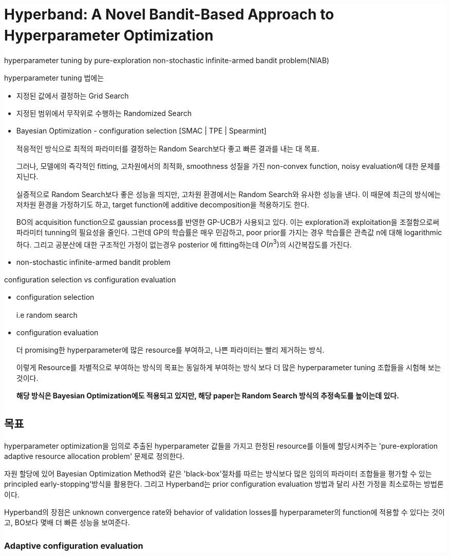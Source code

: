 # Hyperband: A Novel Bandit-Based Approach to Hyperparameter Optimization

hyperparameter tuning by pure-exploration non-stochastic infinite-armed bandit problem(NIAB)



hyperparameter tuning 법에는

* 지정된 값에서 결정하는 Grid Search

* 지정된 범위에서 무작위로 수행하는 Randomized Search

* Bayesian Optimization - configuration selection [SMAC | TPE  | Spearmint]

  적응적인 방식으로 최적의 파라미터를 결정하는 Random Search보다 좋고 빠른 결과를 내는 대 목표.

  그러나, 모델에의 즉각적인 fitting, 고차원에서의 최적화, smoothness 성질을 가진 non-convex function, noisy evaluation에 대한 문제를 지닌다. 

  실증적으로 Random Search보다 좋은 성능을 띄지만, 고차원 환경에서는 Random Search와 유사한 성능을 낸다. 이 때문에 최근의 방식에는 저차원 환경을 가정하기도 하고, target function에 additive decomposition을 적용하기도 한다. 

  BO의 acquisition function으로 gaussian process를 반영한 GP-UCB가 사용되고 있다. 이는 exploration과 exploitation을 조절함으로써 파라미터 tunning의 필요성을 줄인다. 그런데 GP의 학습률은 매우 민감하고, poor prior를 가지는 경우 학습률은 관측값 n에 대해 logarithmic 하다. 그리고 공분산에 대한 구조적인 가정이 없는경우 posterior 에 fitting하는데 $O(n^3)$의 시간복잡도를 가진다.  

* non-stochastic infinite-armed bandit problem

  

configuration selection vs configuration evaluation

* configuration selection

  i.e random search

* configuration evaluation

  더 promising한 hyperparameter에 많은 resource를 부여하고, 나쁜 파라미터는 빨리 제거하는 방식.

  이렇게 Resource를 차별적으로 부여하는 방식의 목표는 동일하게 부여하는 방식 보다 더 많은 hyperparameter tuning 조합들을 시험해 보는 것이다. 

  **해당 방식은 Bayesian Optimization에도 적용되고 있지만, 해당 paper는 Random Search 방식의 추정속도를 높이는데 있다.** 



## 목표

hyperparameter optimization을 임의로 추출된 hyperparameter 값들을 가지고 한정된 resource를 이들에 할당시켜주는 'pure-exploration adaptive resource allocation problem' 문제로 정의한다. 

자원 할당에 있어 Bayesian Optimization Method와 같은 'black-box'절차를 따르는 방식보다 많은 임의의 파라미터 조합들을 평가할 수 있는 principled early-stopping'방식을 활용한다. 그리고 Hyperband는 prior configuration evaluation 방법과 달리 사전 가정을 최소로하는 방법론이다.  

Hyperband의 장점은 unknown convergence rate와  behavior of validation losses를 hyperparameter의 function에 적용할 수 있다는 것이고, BO보다 몇배 더 빠른 성능을 보여준다. 

### Adaptive configuration evaluation
